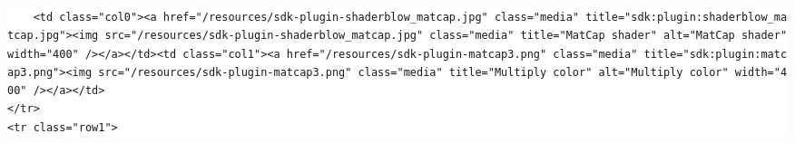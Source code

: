 		<td class="col0"><a href="/resources/sdk-plugin-shaderblow_matcap.jpg" class="media" title="sdk:plugin:shaderblow_matcap.jpg"><img src="/resources/sdk-plugin-shaderblow_matcap.jpg" class="media" title="MatCap shader" alt="MatCap shader" width="400" /></a></td><td class="col1"><a href="/resources/sdk-plugin-matcap3.png" class="media" title="sdk:plugin:matcap3.png"><img src="/resources/sdk-plugin-matcap3.png" class="media" title="Multiply color" alt="Multiply color" width="400" /></a></td>
	</tr>
	<tr class="row1">